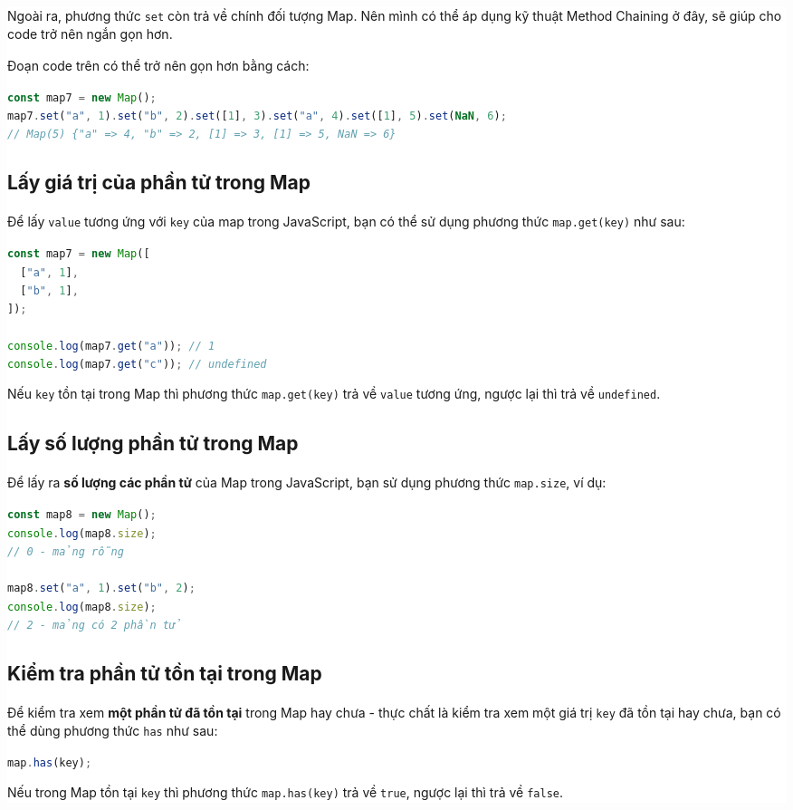 Ngoài ra, phương thức `set` còn trả về chính đối tượng Map. Nên mình có thể áp dụng kỹ thuật Method Chaining ở đây, sẽ giúp cho code trở nên ngắn gọn hơn.

Đoạn code trên có thể trở nên gọn hơn bằng cách:

```js
const map7 = new Map();
map7.set("a", 1).set("b", 2).set([1], 3).set("a", 4).set([1], 5).set(NaN, 6);
// Map(5) {"a" => 4, "b" => 2, [1] => 3, [1] => 5, NaN => 6}
```

## Lấy giá trị của phần tử trong Map

Để lấy `value` tương ứng với `key` của map trong JavaScript, bạn có thể sử dụng phương thức `map.get(key)` như sau:

```js
const map7 = new Map([
  ["a", 1],
  ["b", 1],
]);

console.log(map7.get("a")); // 1
console.log(map7.get("c")); // undefined
```

Nếu `key` tồn tại trong Map thì phương thức `map.get(key)` trả về `value` tương ứng, ngược lại thì trả về `undefined`.

## Lấy số lượng phần tử trong Map

Để lấy ra **số lượng các phần tử** của Map trong JavaScript, bạn sử dụng phương thức `map.size`, ví dụ:

```js
const map8 = new Map();
console.log(map8.size);
// 0 - mảng rỗng

map8.set("a", 1).set("b", 2);
console.log(map8.size);
// 2 - mảng có 2 phần tử
```

## Kiểm tra phần tử tồn tại trong Map

Để kiểm tra xem **một phần tử đã tồn tại** trong Map hay chưa - thực chất là kiểm tra xem một giá trị `key` đã tồn tại hay chưa, bạn có thể dùng phương thức `has` như sau:

```js
map.has(key);
```

Nếu trong Map tồn tại `key` thì phương thức `map.has(key)` trả về `true`, ngược lại thì trả về `false`.
